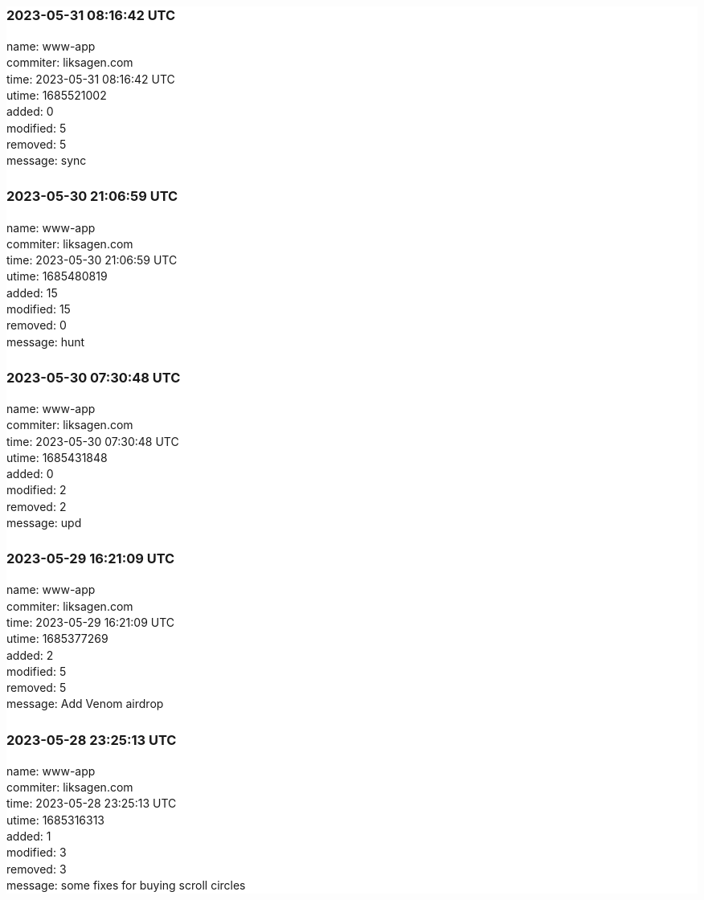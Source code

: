 ### 2023-05-31 08:16:42 UTC
name: www-app  
commiter: liksagen.com  
time: 2023-05-31 08:16:42 UTC  
utime: 1685521002  
added: 0  
modified: 5  
removed: 5  
message: sync

### 2023-05-30 21:06:59 UTC
name: www-app  
commiter: liksagen.com  
time: 2023-05-30 21:06:59 UTC  
utime: 1685480819  
added: 15  
modified: 15  
removed: 0  
message: hunt

### 2023-05-30 07:30:48 UTC
name: www-app  
commiter: liksagen.com  
time: 2023-05-30 07:30:48 UTC  
utime: 1685431848  
added: 0  
modified: 2  
removed: 2  
message: upd

### 2023-05-29 16:21:09 UTC
name: www-app  
commiter: liksagen.com  
time: 2023-05-29 16:21:09 UTC  
utime: 1685377269  
added: 2  
modified: 5  
removed: 5  
message: Add Venom airdrop

### 2023-05-28 23:25:13 UTC
name: www-app  
commiter: liksagen.com  
time: 2023-05-28 23:25:13 UTC  
utime: 1685316313  
added: 1  
modified: 3  
removed: 3  
message: some fixes for buying scroll circles
